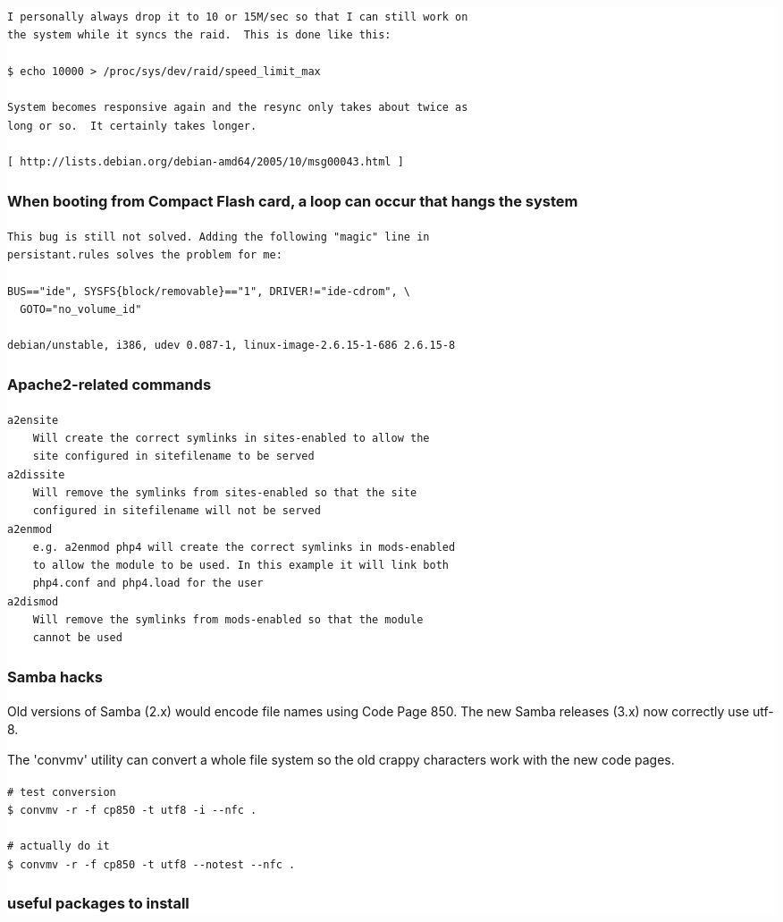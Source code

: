 	I personally always drop it to 10 or 15M/sec so that I can still work on
	the system while it syncs the raid.  This is done like this:

	$ echo 10000 > /proc/sys/dev/raid/speed_limit_max

	System becomes responsive again and the resync only takes about twice as
	long or so.  It certainly takes longer.

	[ http://lists.debian.org/debian-amd64/2005/10/msg00043.html ]

### When booting from Compact Flash card, a loop can occur that hangs the system

	This bug is still not solved. Adding the following "magic" line in
	persistant.rules solves the problem for me:
	
	BUS=="ide", SYSFS{block/removable}=="1", DRIVER!="ide-cdrom", \
	  GOTO="no_volume_id"

	debian/unstable, i386, udev 0.087-1, linux-image-2.6.15-1-686 2.6.15-8


### Apache2-related commands

	a2ensite
		Will create the correct symlinks in sites-enabled to allow the 
		site configured in sitefilename to be served
	a2dissite
		Will remove the symlinks from sites-enabled so that the site 
		configured in sitefilename will not be served
	a2enmod
		e.g. a2enmod php4 will create the correct symlinks in mods-enabled 
		to allow the module to be used. In this example it will link both 
		php4.conf and php4.load for the user
	a2dismod
		Will remove the symlinks from mods-enabled so that the module 
		cannot be used

### Samba hacks
	
Old versions of Samba (2.x) would encode file names using Code Page 850. 
The new Samba releases (3.x) now correctly use utf-8. 

The 'convmv' utility can convert a whole file system so the old crappy characters
work with the new code pages.
	
	# test conversion
	$ convmv -r -f cp850 -t utf8 -i --nfc .

	# actually do it
	$ convmv -r -f cp850 -t utf8 --notest --nfc .
	
### useful packages to install 
